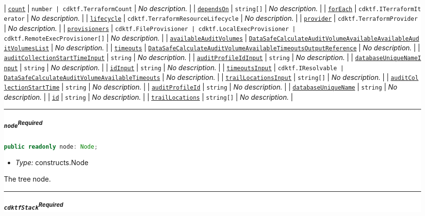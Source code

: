 | <code><a href="#rhizo-co-terraform-provider-oci.dataSafeCalculateAuditVolumeAvailable.DataSafeCalculateAuditVolumeAvailable.property.count">count</a></code> | <code>number \| cdktf.TerraformCount</code> | *No description.* |
| <code><a href="#rhizo-co-terraform-provider-oci.dataSafeCalculateAuditVolumeAvailable.DataSafeCalculateAuditVolumeAvailable.property.dependsOn">dependsOn</a></code> | <code>string[]</code> | *No description.* |
| <code><a href="#rhizo-co-terraform-provider-oci.dataSafeCalculateAuditVolumeAvailable.DataSafeCalculateAuditVolumeAvailable.property.forEach">forEach</a></code> | <code>cdktf.ITerraformIterator</code> | *No description.* |
| <code><a href="#rhizo-co-terraform-provider-oci.dataSafeCalculateAuditVolumeAvailable.DataSafeCalculateAuditVolumeAvailable.property.lifecycle">lifecycle</a></code> | <code>cdktf.TerraformResourceLifecycle</code> | *No description.* |
| <code><a href="#rhizo-co-terraform-provider-oci.dataSafeCalculateAuditVolumeAvailable.DataSafeCalculateAuditVolumeAvailable.property.provider">provider</a></code> | <code>cdktf.TerraformProvider</code> | *No description.* |
| <code><a href="#rhizo-co-terraform-provider-oci.dataSafeCalculateAuditVolumeAvailable.DataSafeCalculateAuditVolumeAvailable.property.provisioners">provisioners</a></code> | <code>cdktf.FileProvisioner \| cdktf.LocalExecProvisioner \| cdktf.RemoteExecProvisioner[]</code> | *No description.* |
| <code><a href="#rhizo-co-terraform-provider-oci.dataSafeCalculateAuditVolumeAvailable.DataSafeCalculateAuditVolumeAvailable.property.availableAuditVolumes">availableAuditVolumes</a></code> | <code><a href="#rhizo-co-terraform-provider-oci.dataSafeCalculateAuditVolumeAvailable.DataSafeCalculateAuditVolumeAvailableAvailableAuditVolumesList">DataSafeCalculateAuditVolumeAvailableAvailableAuditVolumesList</a></code> | *No description.* |
| <code><a href="#rhizo-co-terraform-provider-oci.dataSafeCalculateAuditVolumeAvailable.DataSafeCalculateAuditVolumeAvailable.property.timeouts">timeouts</a></code> | <code><a href="#rhizo-co-terraform-provider-oci.dataSafeCalculateAuditVolumeAvailable.DataSafeCalculateAuditVolumeAvailableTimeoutsOutputReference">DataSafeCalculateAuditVolumeAvailableTimeoutsOutputReference</a></code> | *No description.* |
| <code><a href="#rhizo-co-terraform-provider-oci.dataSafeCalculateAuditVolumeAvailable.DataSafeCalculateAuditVolumeAvailable.property.auditCollectionStartTimeInput">auditCollectionStartTimeInput</a></code> | <code>string</code> | *No description.* |
| <code><a href="#rhizo-co-terraform-provider-oci.dataSafeCalculateAuditVolumeAvailable.DataSafeCalculateAuditVolumeAvailable.property.auditProfileIdInput">auditProfileIdInput</a></code> | <code>string</code> | *No description.* |
| <code><a href="#rhizo-co-terraform-provider-oci.dataSafeCalculateAuditVolumeAvailable.DataSafeCalculateAuditVolumeAvailable.property.databaseUniqueNameInput">databaseUniqueNameInput</a></code> | <code>string</code> | *No description.* |
| <code><a href="#rhizo-co-terraform-provider-oci.dataSafeCalculateAuditVolumeAvailable.DataSafeCalculateAuditVolumeAvailable.property.idInput">idInput</a></code> | <code>string</code> | *No description.* |
| <code><a href="#rhizo-co-terraform-provider-oci.dataSafeCalculateAuditVolumeAvailable.DataSafeCalculateAuditVolumeAvailable.property.timeoutsInput">timeoutsInput</a></code> | <code>cdktf.IResolvable \| <a href="#rhizo-co-terraform-provider-oci.dataSafeCalculateAuditVolumeAvailable.DataSafeCalculateAuditVolumeAvailableTimeouts">DataSafeCalculateAuditVolumeAvailableTimeouts</a></code> | *No description.* |
| <code><a href="#rhizo-co-terraform-provider-oci.dataSafeCalculateAuditVolumeAvailable.DataSafeCalculateAuditVolumeAvailable.property.trailLocationsInput">trailLocationsInput</a></code> | <code>string[]</code> | *No description.* |
| <code><a href="#rhizo-co-terraform-provider-oci.dataSafeCalculateAuditVolumeAvailable.DataSafeCalculateAuditVolumeAvailable.property.auditCollectionStartTime">auditCollectionStartTime</a></code> | <code>string</code> | *No description.* |
| <code><a href="#rhizo-co-terraform-provider-oci.dataSafeCalculateAuditVolumeAvailable.DataSafeCalculateAuditVolumeAvailable.property.auditProfileId">auditProfileId</a></code> | <code>string</code> | *No description.* |
| <code><a href="#rhizo-co-terraform-provider-oci.dataSafeCalculateAuditVolumeAvailable.DataSafeCalculateAuditVolumeAvailable.property.databaseUniqueName">databaseUniqueName</a></code> | <code>string</code> | *No description.* |
| <code><a href="#rhizo-co-terraform-provider-oci.dataSafeCalculateAuditVolumeAvailable.DataSafeCalculateAuditVolumeAvailable.property.id">id</a></code> | <code>string</code> | *No description.* |
| <code><a href="#rhizo-co-terraform-provider-oci.dataSafeCalculateAuditVolumeAvailable.DataSafeCalculateAuditVolumeAvailable.property.trailLocations">trailLocations</a></code> | <code>string[]</code> | *No description.* |

---

##### `node`<sup>Required</sup> <a name="node" id="rhizo-co-terraform-provider-oci.dataSafeCalculateAuditVolumeAvailable.DataSafeCalculateAuditVolumeAvailable.property.node"></a>

```typescript
public readonly node: Node;
```

- *Type:* constructs.Node

The tree node.

---

##### `cdktfStack`<sup>Required</sup> <a name="cdktfStack" id="rhizo-co-terraform-provider-oci.dataSafeCalculateAuditVolumeAvailable.DataSafeCalculateAuditVolumeAvailable.property.cdktfStack"></a>
